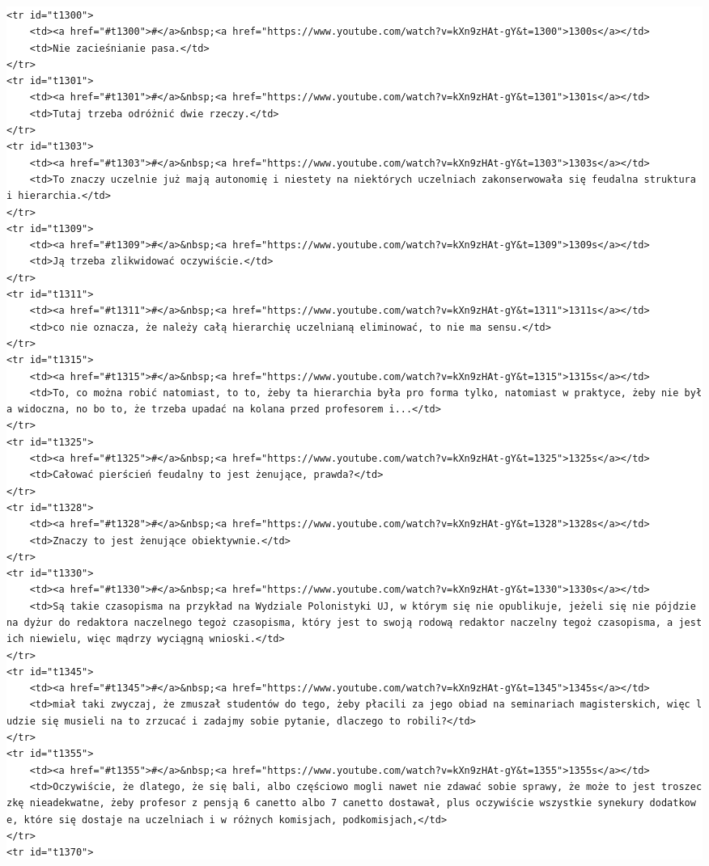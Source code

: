     <tr id="t1300">
        <td><a href="#t1300">#</a>&nbsp;<a href="https://www.youtube.com/watch?v=kXn9zHAt-gY&t=1300">1300s</a></td>
        <td>Nie zacieśnianie pasa.</td>
    </tr>
    <tr id="t1301">
        <td><a href="#t1301">#</a>&nbsp;<a href="https://www.youtube.com/watch?v=kXn9zHAt-gY&t=1301">1301s</a></td>
        <td>Tutaj trzeba odróżnić dwie rzeczy.</td>
    </tr>
    <tr id="t1303">
        <td><a href="#t1303">#</a>&nbsp;<a href="https://www.youtube.com/watch?v=kXn9zHAt-gY&t=1303">1303s</a></td>
        <td>To znaczy uczelnie już mają autonomię i niestety na niektórych uczelniach zakonserwowała się feudalna struktura i hierarchia.</td>
    </tr>
    <tr id="t1309">
        <td><a href="#t1309">#</a>&nbsp;<a href="https://www.youtube.com/watch?v=kXn9zHAt-gY&t=1309">1309s</a></td>
        <td>Ją trzeba zlikwidować oczywiście.</td>
    </tr>
    <tr id="t1311">
        <td><a href="#t1311">#</a>&nbsp;<a href="https://www.youtube.com/watch?v=kXn9zHAt-gY&t=1311">1311s</a></td>
        <td>co nie oznacza, że należy całą hierarchię uczelnianą eliminować, to nie ma sensu.</td>
    </tr>
    <tr id="t1315">
        <td><a href="#t1315">#</a>&nbsp;<a href="https://www.youtube.com/watch?v=kXn9zHAt-gY&t=1315">1315s</a></td>
        <td>To, co można robić natomiast, to to, żeby ta hierarchia była pro forma tylko, natomiast w praktyce, żeby nie była widoczna, no bo to, że trzeba upadać na kolana przed profesorem i...</td>
    </tr>
    <tr id="t1325">
        <td><a href="#t1325">#</a>&nbsp;<a href="https://www.youtube.com/watch?v=kXn9zHAt-gY&t=1325">1325s</a></td>
        <td>Całować pierścień feudalny to jest żenujące, prawda?</td>
    </tr>
    <tr id="t1328">
        <td><a href="#t1328">#</a>&nbsp;<a href="https://www.youtube.com/watch?v=kXn9zHAt-gY&t=1328">1328s</a></td>
        <td>Znaczy to jest żenujące obiektywnie.</td>
    </tr>
    <tr id="t1330">
        <td><a href="#t1330">#</a>&nbsp;<a href="https://www.youtube.com/watch?v=kXn9zHAt-gY&t=1330">1330s</a></td>
        <td>Są takie czasopisma na przykład na Wydziale Polonistyki UJ, w którym się nie opublikuje, jeżeli się nie pójdzie na dyżur do redaktora naczelnego tegoż czasopisma, który jest to swoją rodową redaktor naczelny tegoż czasopisma, a jest ich niewielu, więc mądrzy wyciągną wnioski.</td>
    </tr>
    <tr id="t1345">
        <td><a href="#t1345">#</a>&nbsp;<a href="https://www.youtube.com/watch?v=kXn9zHAt-gY&t=1345">1345s</a></td>
        <td>miał taki zwyczaj, że zmuszał studentów do tego, żeby płacili za jego obiad na seminariach magisterskich, więc ludzie się musieli na to zrzucać i zadajmy sobie pytanie, dlaczego to robili?</td>
    </tr>
    <tr id="t1355">
        <td><a href="#t1355">#</a>&nbsp;<a href="https://www.youtube.com/watch?v=kXn9zHAt-gY&t=1355">1355s</a></td>
        <td>Oczywiście, że dlatego, że się bali, albo częściowo mogli nawet nie zdawać sobie sprawy, że może to jest troszeczkę nieadekwatne, żeby profesor z pensją 6 canetto albo 7 canetto dostawał, plus oczywiście wszystkie synekury dodatkowe, które się dostaje na uczelniach i w różnych komisjach, podkomisjach,</td>
    </tr>
    <tr id="t1370">